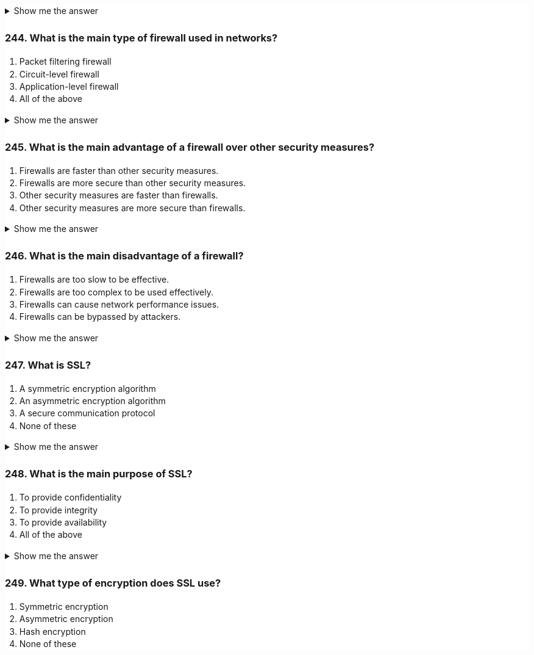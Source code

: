 <details><summary>Show me the answer</summary></details>

### 244. What is the main type of firewall used in networks?

1. Packet filtering firewall
2. Circuit-level firewall
3. Application-level firewall
4. All of the above

<details><summary>Show me the answer</summary></details>

### 245. What is the main advantage of a firewall over other security measures?

1. Firewalls are faster than other security measures.
2. Firewalls are more secure than other security measures.
3. Other security measures are faster than firewalls.
4. Other security measures are more secure than firewalls.

<details><summary>Show me the answer</summary></details>

### 246. What is the main disadvantage of a firewall?

1. Firewalls are too slow to be effective.
2. Firewalls are too complex to be used effectively.
3. Firewalls can cause network performance issues.
4. Firewalls can be bypassed by attackers.

<details><summary>Show me the answer</summary></details>

### 247. What is SSL?

1. A symmetric encryption algorithm
2. An asymmetric encryption algorithm
3. A secure communication protocol
4. None of these

<details><summary>Show me the answer</summary></details>

### 248. What is the main purpose of SSL?

1. To provide confidentiality
2. To provide integrity
3. To provide availability
4. All of the above

<details><summary>Show me the answer</summary></details>

### 249. What type of encryption does SSL use?

1. Symmetric encryption
2. Asymmetric encryption
3. Hash encryption
4. None of these
